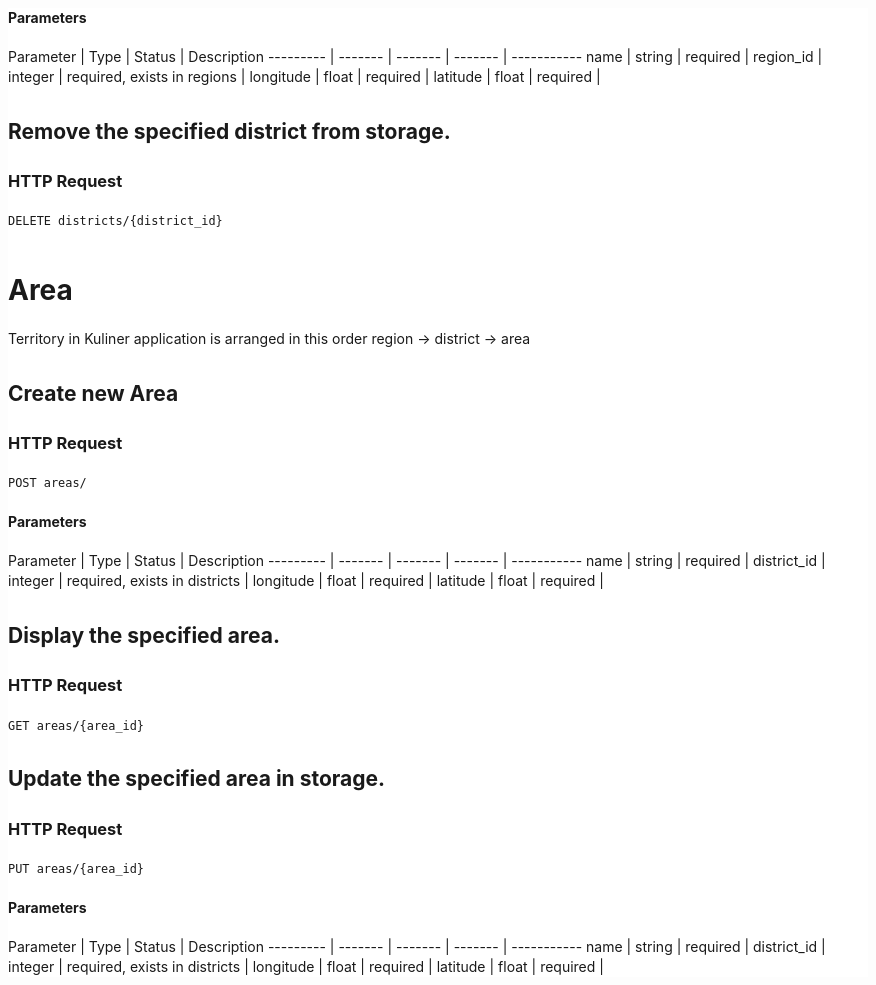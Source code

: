 #### Parameters

Parameter | Type | Status | Description
--------- | ------- | ------- | ------- | -----------
		name | string |  required  | 
   	region_id | integer | required, exists in regions |
    longitude | float | required |
    latitude | float | required |

## Remove the specified district from storage.

### HTTP Request
`DELETE districts/{district_id}`

# Area
Territory in Kuliner application is arranged in this order region -> district -> area

## Create new Area

### HTTP Request
`POST areas/`

#### Parameters

Parameter | Type | Status | Description
--------- | ------- | ------- | ------- | -----------
    name | string |  required  | 
    district_id | integer | required, exists in districts |
    longitude | float | required |
    latitude | float | required |

## Display the specified area.

### HTTP Request
`GET areas/{area_id}`

## Update the specified area in storage.

### HTTP Request
`PUT areas/{area_id}`

#### Parameters

Parameter | Type | Status | Description
--------- | ------- | ------- | ------- | -----------
		name | string |  required  | 
   	district_id | integer | required, exists in districts |
    longitude | float | required |
    latitude | float | required |
